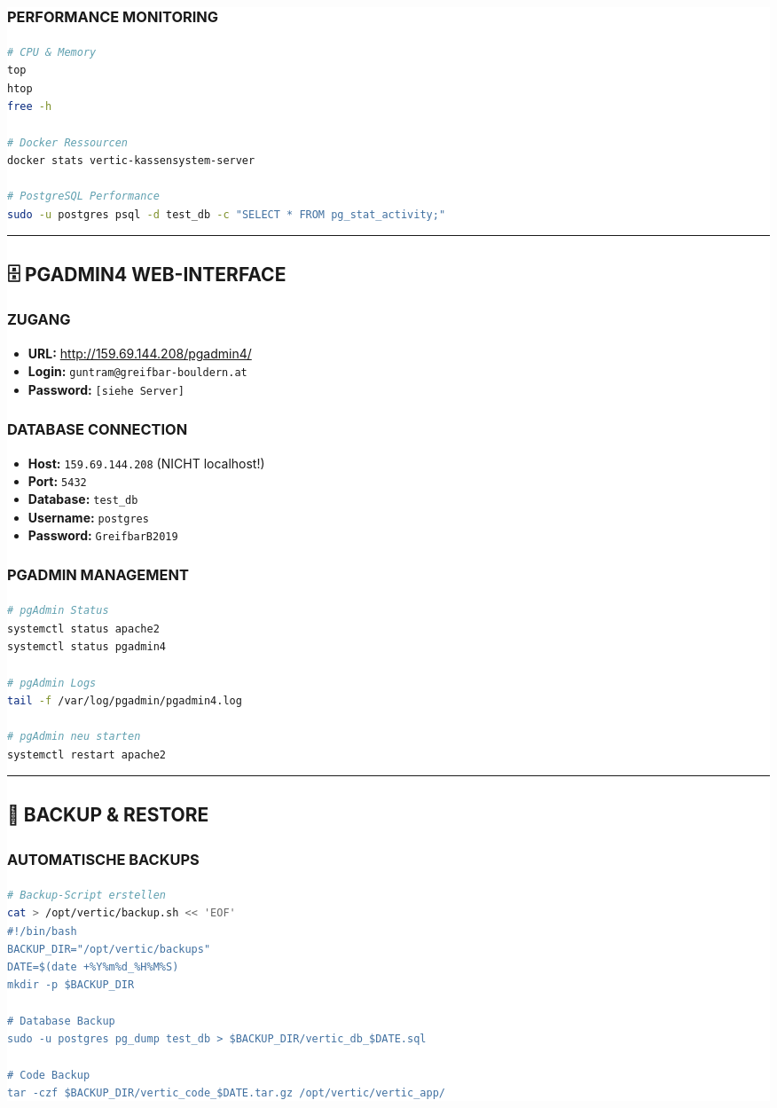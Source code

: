 ### **PERFORMANCE MONITORING**
```bash
# CPU & Memory
top
htop
free -h

# Docker Ressourcen
docker stats vertic-kassensystem-server

# PostgreSQL Performance
sudo -u postgres psql -d test_db -c "SELECT * FROM pg_stat_activity;"
```

---

## 🗄️ PGADMIN4 WEB-INTERFACE

### **ZUGANG**
- **URL:** http://159.69.144.208/pgadmin4/
- **Login:** `guntram@greifbar-bouldern.at`
- **Password:** `[siehe Server]`

### **DATABASE CONNECTION**
- **Host:** `159.69.144.208` (NICHT localhost!)
- **Port:** `5432`
- **Database:** `test_db`
- **Username:** `postgres`
- **Password:** `GreifbarB2019`

### **PGADMIN MANAGEMENT**
```bash
# pgAdmin Status
systemctl status apache2
systemctl status pgadmin4

# pgAdmin Logs
tail -f /var/log/pgadmin/pgadmin4.log

# pgAdmin neu starten
systemctl restart apache2
```

---

## 🔄 BACKUP & RESTORE

### **AUTOMATISCHE BACKUPS**
```bash
# Backup-Script erstellen
cat > /opt/vertic/backup.sh << 'EOF'
#!/bin/bash
BACKUP_DIR="/opt/vertic/backups"
DATE=$(date +%Y%m%d_%H%M%S)
mkdir -p $BACKUP_DIR

# Database Backup
sudo -u postgres pg_dump test_db > $BACKUP_DIR/vertic_db_$DATE.sql

# Code Backup
tar -czf $BACKUP_DIR/vertic_code_$DATE.tar.gz /opt/vertic/vertic_app/

```